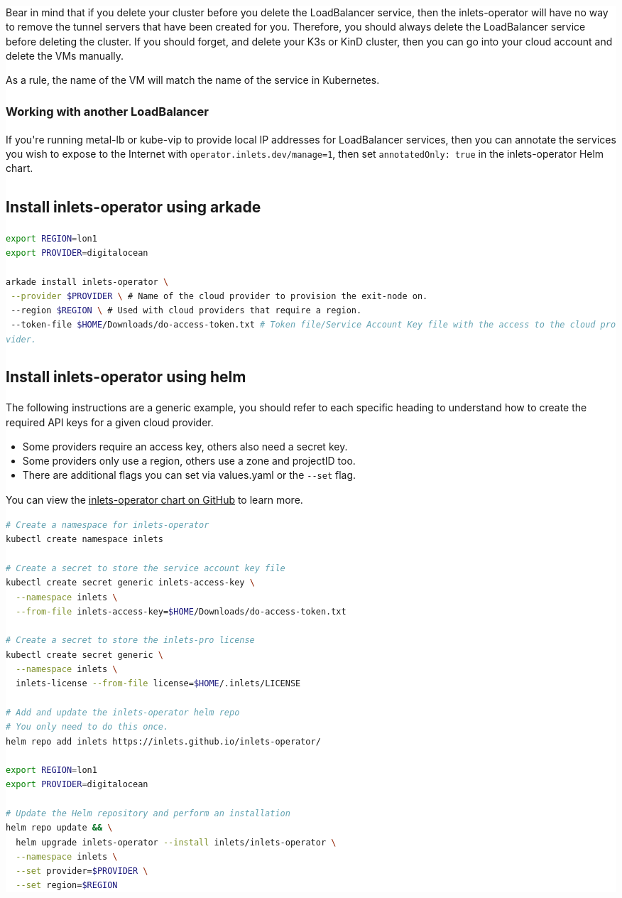 Bear in mind that if you delete your cluster before you delete the LoadBalancer service, then the inlets-operator will have no way to remove the tunnel servers that have been created for you. Therefore, you should always delete the LoadBalancer service before deleting the cluster. If you should forget, and delete your K3s or KinD cluster, then you can go into your cloud account and delete the VMs manually.

As a rule, the name of the VM will match the name of the service in Kubernetes.

### Working with another LoadBalancer

If you're running metal-lb or kube-vip to provide local IP addresses for LoadBalancer services, then you can annotate the services you wish to expose to the Internet with `operator.inlets.dev/manage=1`, then set `annotatedOnly: true` in the inlets-operator Helm chart.

## Install inlets-operator using arkade

```bash
export REGION=lon1
export PROVIDER=digitalocean

arkade install inlets-operator \
 --provider $PROVIDER \ # Name of the cloud provider to provision the exit-node on.
 --region $REGION \ # Used with cloud providers that require a region.
 --token-file $HOME/Downloads/do-access-token.txt # Token file/Service Account Key file with the access to the cloud provider.
```

## Install inlets-operator using helm

The following instructions are a generic example, you should refer to each specific heading to understand how to create the required API keys for a given cloud provider.

* Some providers require an access key, others also need a secret key.
* Some providers only use a region, others use a zone and projectID too.
* There are additional flags you can set via values.yaml or the `--set` flag.

You can view the [inlets-operator chart on GitHub](https://github.com/inlets/inlets-operator/tree/master/chart/inlets-operator) to learn more.

```bash
# Create a namespace for inlets-operator
kubectl create namespace inlets

# Create a secret to store the service account key file
kubectl create secret generic inlets-access-key \
  --namespace inlets \
  --from-file inlets-access-key=$HOME/Downloads/do-access-token.txt

# Create a secret to store the inlets-pro license
kubectl create secret generic \
  --namespace inlets \
  inlets-license --from-file license=$HOME/.inlets/LICENSE

# Add and update the inlets-operator helm repo
# You only need to do this once.
helm repo add inlets https://inlets.github.io/inlets-operator/

export REGION=lon1
export PROVIDER=digitalocean

# Update the Helm repository and perform an installation
helm repo update && \
  helm upgrade inlets-operator --install inlets/inlets-operator \
  --namespace inlets \
  --set provider=$PROVIDER \
  --set region=$REGION
```